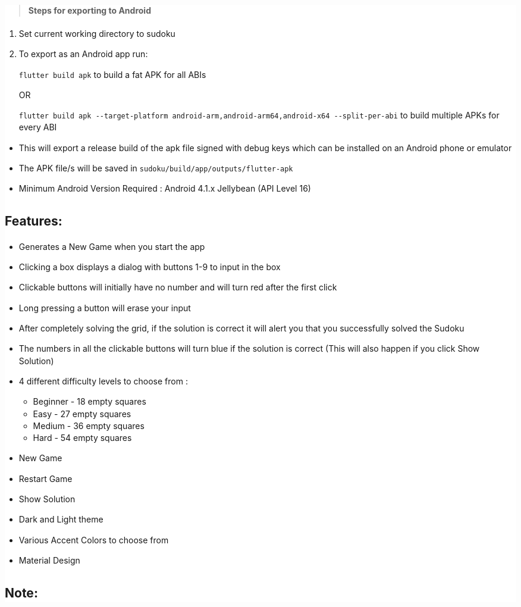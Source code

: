 > #### Steps for exporting to Android

1. Set current working directory to sudoku

2. To export as an Android app run:

   `flutter build apk` to build a fat APK for all ABIs

   OR

   `flutter build apk --target-platform android-arm,android-arm64,android-x64 --split-per-abi` to build multiple APKs
   for every ABI

- This will export a release build of the apk file signed with debug keys which can be installed on an Android phone or
  emulator

- The APK file/s will be saved in `sudoku/build/app/outputs/flutter-apk`

- Minimum Android Version Required : Android 4.1.x Jellybean (API Level 16)

## Features:

- Generates a New Game when you start the app

- Clicking a box displays a dialog with buttons 1-9 to input in the box

- Clickable buttons will initially have no number and will turn red after the first click

- Long pressing a button will erase your input

- After completely solving the grid, if the solution is correct it will alert you that you successfully solved the
  Sudoku

- The numbers in all the clickable buttons will turn blue if the solution is correct (This will also happen if you click
  Show Solution)

- 4 different difficulty levels to choose from :
    - Beginner - 18 empty squares
    - Easy - 27 empty squares
    - Medium - 36 empty squares
    - Hard - 54 empty squares

- New Game

- Restart Game

- Show Solution

- Dark and Light theme

- Various Accent Colors to choose from

- Material Design

## Note:
